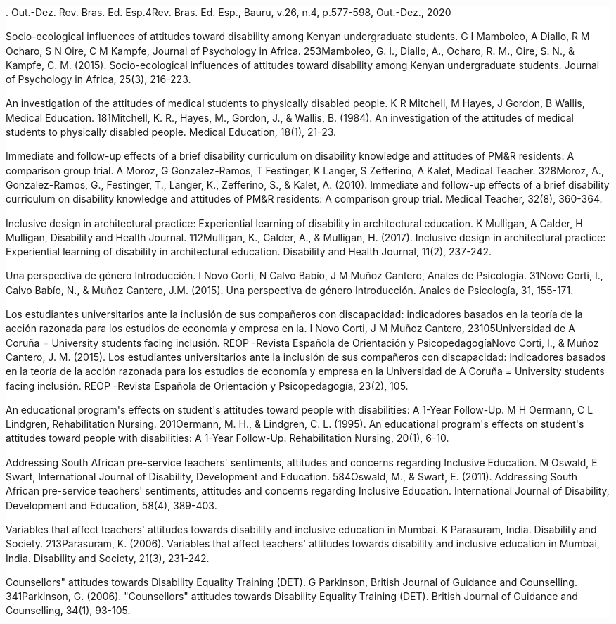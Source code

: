 . Out.-Dez. Rev. Bras. Ed. Esp.4Rev. Bras. Ed. Esp., Bauru, v.26, n.4, p.577-598, Out.-Dez., 2020

Socio-ecological influences of attitudes toward disability among Kenyan undergraduate students. G I Mamboleo, A Diallo, R M Ocharo, S N Oire, C M Kampfe, Journal of Psychology in Africa. 253Mamboleo, G. I., Diallo, A., Ocharo, R. M., Oire, S. N., & Kampfe, C. M. (2015). Socio-ecological influences of attitudes toward disability among Kenyan undergraduate students. Journal of Psychology in Africa, 25(3), 216-223.

An investigation of the attitudes of medical students to physically disabled people. K R Mitchell, M Hayes, J Gordon, B Wallis, Medical Education. 181Mitchell, K. R., Hayes, M., Gordon, J., & Wallis, B. (1984). An investigation of the attitudes of medical students to physically disabled people. Medical Education, 18(1), 21-23.

Immediate and follow-up effects of a brief disability curriculum on disability knowledge and attitudes of PM&R residents: A comparison group trial. A Moroz, G Gonzalez-Ramos, T Festinger, K Langer, S Zefferino, A Kalet, Medical Teacher. 328Moroz, A., Gonzalez-Ramos, G., Festinger, T., Langer, K., Zefferino, S., & Kalet, A. (2010). Immediate and follow-up effects of a brief disability curriculum on disability knowledge and attitudes of PM&R residents: A comparison group trial. Medical Teacher, 32(8), 360-364.

Inclusive design in architectural practice: Experiential learning of disability in architectural education. K Mulligan, A Calder, H Mulligan, Disability and Health Journal. 112Mulligan, K., Calder, A., & Mulligan, H. (2017). Inclusive design in architectural practice: Experiential learning of disability in architectural education. Disability and Health Journal, 11(2), 237-242.

Una perspectiva de género Introducción. I Novo Corti, N Calvo Babío, J M Muñoz Cantero, Anales de Psicología. 31Novo Corti, I., Calvo Babío, N., & Muñoz Cantero, J.M. (2015). Una perspectiva de género Introducción. Anales de Psicología, 31, 155-171.

Los estudiantes universitarios ante la inclusión de sus compañeros con discapacidad: indicadores basados en la teoría de la acción razonada para los estudios de economía y empresa en la. I Novo Corti, J M Muñoz Cantero, 23105Universidad de A Coruña = University students facing inclusión. REOP -Revista Española de Orientación y PsicopedagogíaNovo Corti, I., & Muñoz Cantero, J. M. (2015). Los estudiantes universitarios ante la inclusión de sus compañeros con discapacidad: indicadores basados en la teoría de la acción razonada para los estudios de economía y empresa en la Universidad de A Coruña = University students facing inclusión. REOP -Revista Española de Orientación y Psicopedagogía, 23(2), 105.

An educational program's effects on student's attitudes toward people with disabilities: A 1-Year Follow-Up. M H Oermann, C L Lindgren, Rehabilitation Nursing. 201Oermann, M. H., & Lindgren, C. L. (1995). An educational program's effects on student's attitudes toward people with disabilities: A 1-Year Follow-Up. Rehabilitation Nursing, 20(1), 6-10.

Addressing South African pre-service teachers' sentiments, attitudes and concerns regarding Inclusive Education. M Oswald, E Swart, International Journal of Disability, Development and Education. 584Oswald, M., & Swart, E. (2011). Addressing South African pre-service teachers' sentiments, attitudes and concerns regarding Inclusive Education. International Journal of Disability, Development and Education, 58(4), 389-403.

Variables that affect teachers' attitudes towards disability and inclusive education in Mumbai. K Parasuram, India. Disability and Society. 213Parasuram, K. (2006). Variables that affect teachers' attitudes towards disability and inclusive education in Mumbai, India. Disability and Society, 21(3), 231-242.

Counsellors" attitudes towards Disability Equality Training (DET). G Parkinson, British Journal of Guidance and Counselling. 341Parkinson, G. (2006). "Counsellors" attitudes towards Disability Equality Training (DET). British Journal of Guidance and Counselling, 34(1), 93-105.
